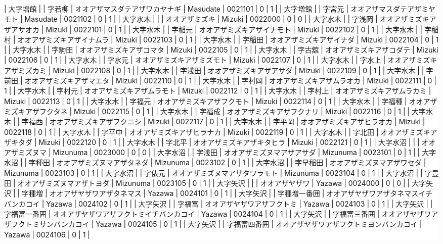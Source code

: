 | 大字増館 |  | 字若柳 | オオアザマスダテアザワカヤナギ | Masudate | 0021101 | 0 | 1 |
| 大字増館 |  | 字宮元 | オオアザマスダテアザミヤモト | Masudate | 0021102 | 0 | 1 |
| 大字水木 |  |  | オオアザミズキ | Mizuki | 0022000 | 0 | 0 |
| 大字水木 |  | 字浅岡 | オオアザミズキアザアサオカ | Mizuki | 0022101 | 0 | 1 |
| 大字水木 |  | 字稲元 | オオアザミズキアザイナモト | Mizuki | 0022102 | 0 | 1 |
| 大字水木 |  | 字稲村 | オオアザミズキアザイナムラ | Mizuki | 0022103 | 0 | 1 |
| 大字水木 |  | 字稲田 | オオアザミズキアザイナダ | Mizuki | 0022104 | 0 | 1 |
| 大字水木 |  | 字駒田 | オオアザミズキアザコマタ | Mizuki | 0022105 | 0 | 1 |
| 大字水木 |  | 字古舘 | オオアザミズキアザコダテ | Mizuki | 0022106 | 0 | 1 |
| 大字水木 |  | 字水元 | オオアザミズキアザミズモト | Mizuki | 0022107 | 0 | 1 |
| 大字水木 |  | 字水上 | オオアザミズキアザミズカミ | Mizuki | 0022108 | 0 | 1 |
| 大字水木 |  | 字浅田 | オオアザミズキアザアサダ | Mizuki | 0022109 | 0 | 1 |
| 大字水木 |  | 字前田 | オオアザミズキアザマエタ | Mizuki | 0022110 | 0 | 1 |
| 大字水木 |  | 字村岡 | オオアザミズキアザムラオカ | Mizuki | 0022111 | 0 | 1 |
| 大字水木 |  | 字村元 | オオアザミズキアザムラモト | Mizuki | 0022112 | 0 | 1 |
| 大字水木 |  | 字村上 | オオアザミズキアザムラカミ | Mizuki | 0022113 | 0 | 1 |
| 大字水木 |  | 字福元 | オオアザミズキアザフクモト | Mizuki | 0022114 | 0 | 1 |
| 大字水木 |  | 字福種 | オオアザミズキアザフクタネ | Mizuki | 0022115 | 0 | 1 |
| 大字水木 |  | 字福成 | オオアザミズキアザフクナリ | Mizuki | 0022116 | 0 | 1 |
| 大字水木 |  | 字福西 | オオアザミズキアザフクニシ | Mizuki | 0022117 | 0 | 1 |
| 大字水木 |  | 字平岡 | オオアザミズキアザヒラオカ | Mizuki | 0022118 | 0 | 1 |
| 大字水木 |  | 字平中 | オオアザミズキアザヒラナカ | Mizuki | 0022119 | 0 | 1 |
| 大字水木 |  | 字北田 | オオアザミズキアザキタダ | Mizuki | 0022120 | 0 | 1 |
| 大字水木 |  | 字北平 | オオアザミズキアザキタヒラ | Mizuki | 0022121 | 0 | 1 |
| 大字水沼 |  |  | オオアザミズヌマ | Mizunuma | 0023000 | 0 | 0 |
| 大字水沼 |  | 字浅田 | オオアザミズヌマアザアサダ | Mizunuma | 0023101 | 0 | 1 |
| 大字水沼 |  | 字種田 | オオアザミズヌマアザタネダ | Mizunuma | 0023102 | 0 | 1 |
| 大字水沼 |  | 字早稲田 | オオアザミズヌマアザワセダ | Mizunuma | 0023103 | 0 | 1 |
| 大字水沼 |  | 字俵元 | オオアザミズヌマアザタワラモト | Mizunuma | 0023104 | 0 | 1 |
| 大字水沼 |  | 字豊田 | オオアザミズヌマアザトヨダ | Mizunuma | 0023105 | 0 | 1 |
| 大字矢沢 |  |  | オオアザヤザワ | Yazawa | 0024000 | 0 | 0 |
| 大字矢沢 |  | 字種増 | オオアザヤザワアザタネマス | Yazawa | 0024101 | 0 | 1 |
| 大字矢沢 |  | 字種増一番囲 | オオアザヤザワアザタネマスイチバンカコイ | Yazawa | 0024102 | 0 | 1 |
| 大字矢沢 |  | 字福富 | オオアザヤザワアザフクトミ | Yazawa | 0024103 | 0 | 1 |
| 大字矢沢 |  | 字福富一番囲 | オオアザヤザワアザフクトミイチバンカコイ | Yazawa | 0024104 | 0 | 1 |
| 大字矢沢 |  | 字福富三番囲 | オオアザヤザワアザフクトミサンバンカコイ | Yazawa | 0024105 | 0 | 1 |
| 大字矢沢 |  | 字福富四番囲 | オオアザヤザワアザフクトミヨンバンカコイ | Yazawa | 0024106 | 0 | 1 |